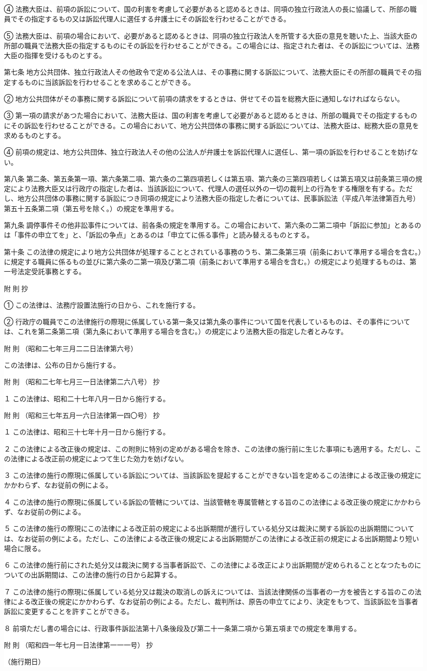 ④ 法務大臣は、前項の訴訟について、国の利害を考慮して必要があると認めるときは、同項の独立行政法人の長に協議して、所部の職員でその指定するもの又は訴訟代理人に選任する弁護士にその訴訟を行わせることができる。

⑤ 法務大臣は、前項の場合において、必要があると認めるときは、同項の独立行政法人を所管する大臣の意見を聴いた上、当該大臣の所部の職員で法務大臣の指定するものにその訴訟を行わせることができる。この場合には、指定された者は、その訴訟については、法務大臣の指揮を受けるものとする。

第七条 地方公共団体、独立行政法人その他政令で定める公法人は、その事務に関する訴訟について、法務大臣にその所部の職員でその指定するものに当該訴訟を行わせることを求めることができる。

② 地方公共団体がその事務に関する訴訟について前項の請求をするときは、併せてその旨を総務大臣に通知しなければならない。

③ 第一項の請求があつた場合において、法務大臣は、国の利害を考慮して必要があると認めるときは、所部の職員でその指定するものにその訴訟を行わせることができる。この場合において、地方公共団体の事務に関する訴訟については、法務大臣は、総務大臣の意見を求めるものとする。

④ 前項の規定は、地方公共団体、独立行政法人その他の公法人が弁護士を訴訟代理人に選任し、第一項の訴訟を行わせることを妨げない。

第八条 第二条、第五条第一項、第六条第二項、第六条の二第四項若しくは第五項、第六条の三第四項若しくは第五項又は前条第三項の規定により法務大臣又は行政庁の指定した者は、当該訴訟について、代理人の選任以外の一切の裁判上の行為をする権限を有する。ただし、地方公共団体の事務に関する訴訟につき同項の規定により法務大臣の指定した者については、民事訴訟法（平成八年法律第百九号）第五十五条第二項（第五号を除く。）の規定を準用する。

第九条 調停事件その他非訟事件については、前各条の規定を準用する。この場合において、第六条の二第二項中「訴訟に参加」とあるのは「事件の申立てを」と、「訴訟の争点」とあるのは「申立てに係る事件」と読み替えるものとする。

第十条 この法律の規定により地方公共団体が処理することとされている事務のうち、第二条第三項（前条において準用する場合を含む。）に規定する職員に係るもの並びに第六条の二第一項及び第二項（前条において準用する場合を含む。）の規定により処理するものは、第一号法定受託事務とする。

附 則 抄

① この法律は、法務庁設置法施行の日から、これを施行する。

② 行政庁の職員でこの法律施行の際現に係属している第一条又は第九条の事件について国を代表しているものは、その事件については、これを第二条第二項（第九条において準用する場合を含む。）の規定により法務大臣の指定した者とみなす。

附 則 （昭和二七年三月二二日法律第六号）

この法律は、公布の日から施行する。

附 則 （昭和二七年七月三一日法律第二六八号） 抄

１ この法律は、昭和二十七年八月一日から施行する。

附 則 （昭和三七年五月一六日法律第一四〇号） 抄

１ この法律は、昭和三十七年十月一日から施行する。

２ この法律による改正後の規定は、この附則に特別の定めがある場合を除き、この法律の施行前に生じた事項にも適用する。ただし、この法律による改正前の規定によつて生じた効力を妨げない。

３ この法律の施行の際現に係属している訴訟については、当該訴訟を提起することができない旨を定めるこの法律による改正後の規定にかかわらず、なお従前の例による。

４ この法律の施行の際現に係属している訴訟の管轄については、当該管轄を専属管轄とする旨のこの法律による改正後の規定にかかわらず、なお従前の例による。

５ この法律の施行の際現にこの法律による改正前の規定による出訴期間が進行している処分又は裁決に関する訴訟の出訴期間については、なお従前の例による。ただし、この法律による改正後の規定による出訴期間がこの法律による改正前の規定による出訴期間より短い場合に限る。

６ この法律の施行前にされた処分又は裁決に関する当事者訴訟で、この法律による改正により出訴期間が定められることとなつたものについての出訴期間は、この法律の施行の日から起算する。

７ この法律の施行の際現に係属している処分又は裁決の取消しの訴えについては、当該法律関係の当事者の一方を被告とする旨のこの法律による改正後の規定にかかわらず、なお従前の例による。ただし、裁判所は、原告の申立てにより、決定をもつて、当該訴訟を当事者訴訟に変更することを許すことができる。

８ 前項ただし書の場合には、行政事件訴訟法第十八条後段及び第二十一条第二項から第五項までの規定を準用する。

附 則 （昭和四一年七月一日法律第一一一号） 抄

（施行期日）
